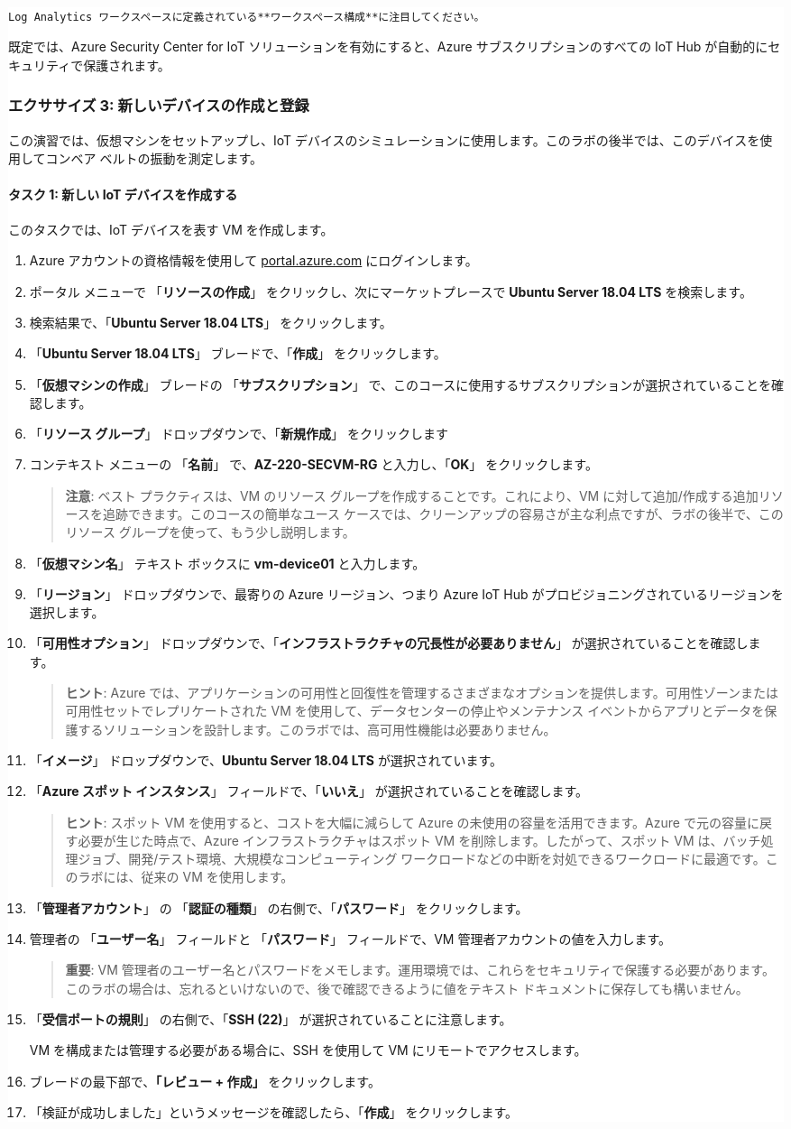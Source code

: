     Log Analytics ワークスペースに定義されている**ワークスペース構成**に注目してください。

既定では、Azure Security Center for IoT ソリューションを有効にすると、Azure サブスクリプションのすべての IoT Hub が自動的にセキュリティで保護されます。

### エクササイズ 3: 新しいデバイスの作成と登録

この演習では、仮想マシンをセットアップし、IoT デバイスのシミュレーションに使用します。このラボの後半では、このデバイスを使用してコンベア ベルトの振動を測定します。

#### タスク 1: 新しい IoT デバイスを作成する

このタスクでは、IoT デバイスを表す VM を作成します。

1. Azure アカウントの資格情報を使用して [portal.azure.com](https://portal.azure.com) にログインします。

1. ポータル メニューで 「**リソースの作成**」 をクリックし、次にマーケットプレースで **Ubuntu Server 18.04 LTS** を検索します。

1. 検索結果で、「**Ubuntu Server 18.04 LTS**」 をクリックします。

1. 「**Ubuntu Server 18.04 LTS**」 ブレードで、「**作成**」 をクリックします。

1. 「**仮想マシンの作成**」 ブレードの 「**サブスクリプション**」 で、このコースに使用するサブスクリプションが選択されていることを確認します。

1. 「**リソース グループ**」 ドロップダウンで、「**新規作成**」 をクリックします

1. コンテキスト メニューの 「**名前**」 で、**AZ-220-SECVM-RG** と入力し、「**OK**」 をクリックします。

    > **注意**: ベスト プラクティスは、VM のリソース グループを作成することです。これにより、VM に対して追加/作成する追加リソースを追跡できます。このコースの簡単なユース ケースでは、クリーンアップの容易さが主な利点ですが、ラボの後半で、このリソース グループを使って、もう少し説明します。

1. 「**仮想マシン名**」 テキスト ボックスに **vm-device01** と入力します。

1. 「**リージョン**」 ドロップダウンで、最寄りの Azure リージョン、つまり Azure IoT Hub がプロビジョニングされているリージョンを選択します。 

1. 「**可用性オプション**」 ドロップダウンで、「**インフラストラクチャの冗長性が必要ありません**」 が選択されていることを確認します。

    > **ヒント**:
    > Azure では、アプリケーションの可用性と回復性を管理するさまざまなオプションを提供します。可用性ゾーンまたは可用性セットでレプリケートされた VM を使用して、データセンターの停止やメンテナンス イベントからアプリとデータを保護するソリューションを設計します。このラボでは、高可用性機能は必要ありません。

1. 「**イメージ**」 ドロップダウンで、**Ubuntu Server 18.04 LTS** が選択されています。

1. 「**Azure スポット インスタンス**」 フィールドで、「**いいえ**」 が選択されていることを確認します。   

    > **ヒント**:
    > スポット VM を使用すると、コストを大幅に減らして Azure の未使用の容量を活用できます。Azure で元の容量に戻す必要が生じた時点で、Azure インフラストラクチャはスポット VM を削除します。したがって、スポット VM は、バッチ処理ジョブ、開発/テスト環境、大規模なコンピューティング ワークロードなどの中断を対処できるワークロードに最適です。このラボには、従来の VM を使用します。

1. 「**管理者アカウント**」 の 「**認証の種類**」 の右側で、「**パスワード**」 をクリックします。     

1. 管理者の 「**ユーザー名**」 フィールドと 「**パスワード**」 フィールドで、VM 管理者アカウントの値を入力します。

    > **重要**: VM 管理者のユーザー名とパスワードをメモします。運用環境では、これらをセキュリティで保護する必要があります。このラボの場合は、忘れるといけないので、後で確認できるように値をテキスト ドキュメントに保存しても構いません。 

1. 「**受信ポートの規則**」 の右側で、「**SSH (22)**」 が選択されていることに注意します。   

    VM を構成または管理する必要がある場合に、SSH を使用して VM にリモートでアクセスします。

1. ブレードの最下部で、**「レビュー + 作成」** をクリックします。

1. 「検証が成功しました」というメッセージを確認したら、「**作成**」 をクリックします。
